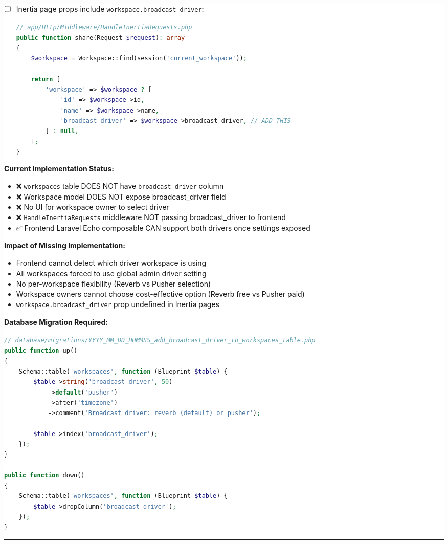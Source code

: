 
- [ ] Inertia page props include `workspace.broadcast_driver`:
  ```php
  // app/Http/Middleware/HandleInertiaRequests.php
  public function share(Request $request): array
  {
      $workspace = Workspace::find(session('current_workspace'));
      
      return [
          'workspace' => $workspace ? [
              'id' => $workspace->id,
              'name' => $workspace->name,
              'broadcast_driver' => $workspace->broadcast_driver, // ADD THIS
          ] : null,
      ];
  }
  ```

**Current Implementation Status:**
- ❌ `workspaces` table DOES NOT have `broadcast_driver` column
- ❌ Workspace model DOES NOT expose broadcast_driver field
- ❌ No UI for workspace owner to select driver
- ❌ `HandleInertiaRequests` middleware NOT passing broadcast_driver to frontend
- ✅ Frontend Laravel Echo composable CAN support both drivers once settings exposed

**Impact of Missing Implementation:**
- Frontend cannot detect which driver workspace is using
- All workspaces forced to use global admin driver setting
- No per-workspace flexibility (Reverb vs Pusher selection)
- Workspace owners cannot choose cost-effective option (Reverb free vs Pusher paid)
- `workspace.broadcast_driver` prop undefined in Inertia pages

**Database Migration Required:**
```php
// database/migrations/YYYY_MM_DD_HHMMSS_add_broadcast_driver_to_workspaces_table.php
public function up()
{
    Schema::table('workspaces', function (Blueprint $table) {
        $table->string('broadcast_driver', 50)
            ->default('pusher')
            ->after('timezone')
            ->comment('Broadcast driver: reverb (default) or pusher');
        
        $table->index('broadcast_driver');
    });
}

public function down()
{
    Schema::table('workspaces', function (Blueprint $table) {
        $table->dropColumn('broadcast_driver');
    });
}
```

---